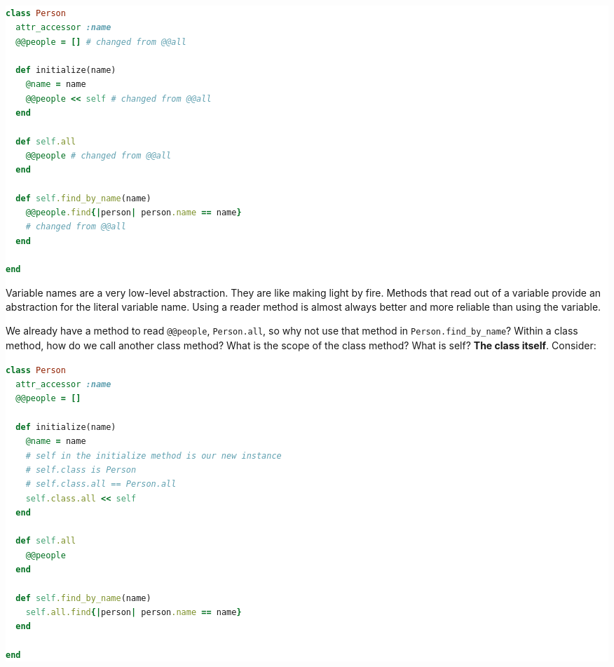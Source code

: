 ```ruby
class Person
  attr_accessor :name
  @@people = [] # changed from @@all

  def initialize(name)
    @name = name
    @@people << self # changed from @@all
  end

  def self.all
    @@people # changed from @@all
  end

  def self.find_by_name(name)
    @@people.find{|person| person.name == name}
    # changed from @@all
  end

end
```

Variable names are a very low-level abstraction. They are like making light by
fire. Methods that read out of a variable provide an abstraction for the literal
variable name. Using a reader method is almost always better and more reliable
than using the variable.

We already have a method to read `@@people`, `Person.all`, so why not use that
method in `Person.find_by_name`? Within a class method, how do we call another
class method? What is the scope of the class method? What is self? **The class
itself**. Consider:

```ruby
class Person
  attr_accessor :name
  @@people = []

  def initialize(name)
    @name = name
    # self in the initialize method is our new instance
    # self.class is Person
    # self.class.all == Person.all
    self.class.all << self
  end

  def self.all
    @@people
  end

  def self.find_by_name(name)
    self.all.find{|person| person.name == name}
  end

end
```
